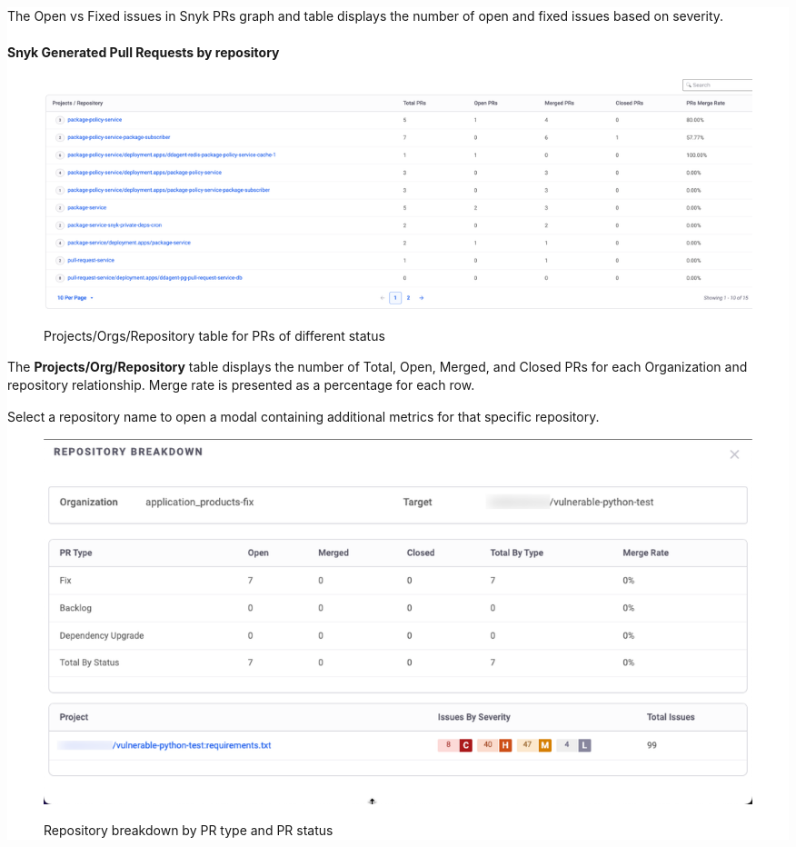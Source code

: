 The Open vs Fixed issues in Snyk PRs graph and table displays the number of open and fixed issues based on severity.

#### Snyk Generated Pull Requests by repository

<figure><img src="../../.gitbook/assets/2025-03-05_10-02-13.png" alt="Projects/Orgs/Repository table for PRs of different status"><figcaption><p>Projects/Orgs/Repository table for PRs of different status</p></figcaption></figure>

The **Projects/Org/Repository** table displays the number of Total, Open, Merged, and Closed PRs for each Organization and repository relationship. Merge rate is presented as a percentage for each row.

Select a repository name to open a modal containing additional metrics for that specific repository.

<figure><img src="../../.gitbook/assets/repo-breakdown-report-blur.png" alt="Repository breakdown by PR type and PR status"><figcaption><p>Repository breakdown by PR type and PR status</p></figcaption></figure>
